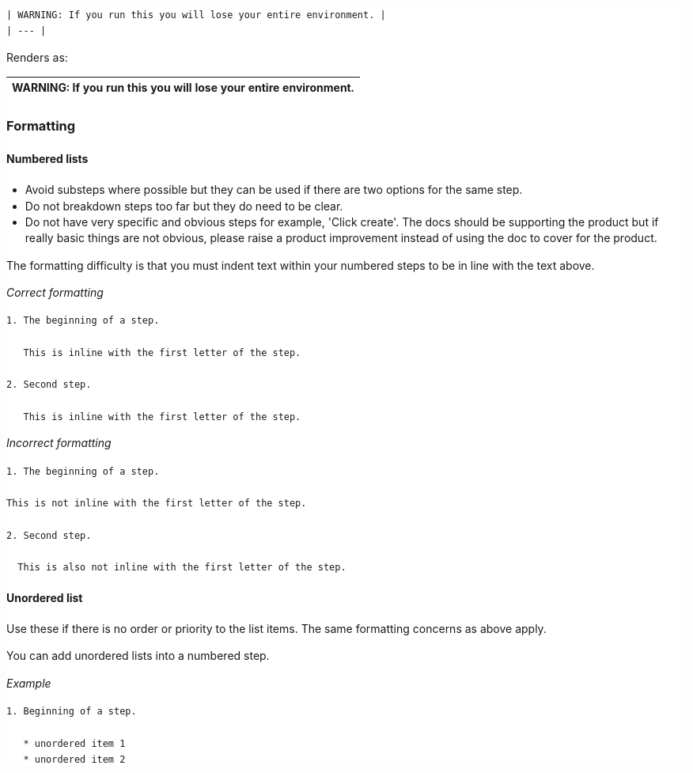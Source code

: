 ```
| WARNING: If you run this you will lose your entire environment. |
| --- |
```

Renders as:

| WARNING: If you run this you will lose your entire environment. |
| --- |

### Formatting
#### Numbered lists

* Avoid substeps where possible but they can be used if there are two options for the same step.
* Do not breakdown steps too far but they do need to be clear.
* Do not have very specific and obvious steps for example, 'Click create'.
The docs should be supporting the product but if really basic things are not obvious, please raise a product improvement instead of using the doc to cover for the product.

The formatting difficulty is that you must indent text within your numbered steps to be in line with the text above.

_Correct formatting_
```text
1. The beginning of a step.

   This is inline with the first letter of the step.

2. Second step.

   This is inline with the first letter of the step.
```

_Incorrect formatting_
```text
1. The beginning of a step.

This is not inline with the first letter of the step.

2. Second step.

  This is also not inline with the first letter of the step.
```

#### Unordered list

Use these if there is no order or priority to the list items.
The same formatting concerns as above apply.

You can add unordered lists into a numbered step.

_Example_
```text
1. Beginning of a step.

   * unordered item 1
   * unordered item 2
```
